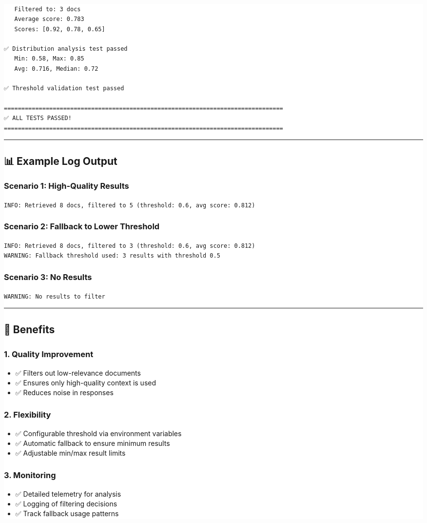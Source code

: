 ```
   Filtered to: 3 docs
   Average score: 0.783
   Scores: [0.92, 0.78, 0.65]

✅ Distribution analysis test passed
   Min: 0.58, Max: 0.85
   Avg: 0.716, Median: 0.72

✅ Threshold validation test passed

================================================================================
✅ ALL TESTS PASSED!
================================================================================
```

---

## 📊 Example Log Output

### **Scenario 1: High-Quality Results**
```
INFO: Retrieved 8 docs, filtered to 5 (threshold: 0.6, avg score: 0.812)
```

### **Scenario 2: Fallback to Lower Threshold**
```
INFO: Retrieved 8 docs, filtered to 3 (threshold: 0.6, avg score: 0.812)
WARNING: Fallback threshold used: 3 results with threshold 0.5
```

### **Scenario 3: No Results**
```
WARNING: No results to filter
```

---

## 🎯 Benefits

### **1. Quality Improvement**
- ✅ Filters out low-relevance documents
- ✅ Ensures only high-quality context is used
- ✅ Reduces noise in responses

### **2. Flexibility**
- ✅ Configurable threshold via environment variables
- ✅ Automatic fallback to ensure minimum results
- ✅ Adjustable min/max result limits

### **3. Monitoring**
- ✅ Detailed telemetry for analysis
- ✅ Logging of filtering decisions
- ✅ Track fallback usage patterns
